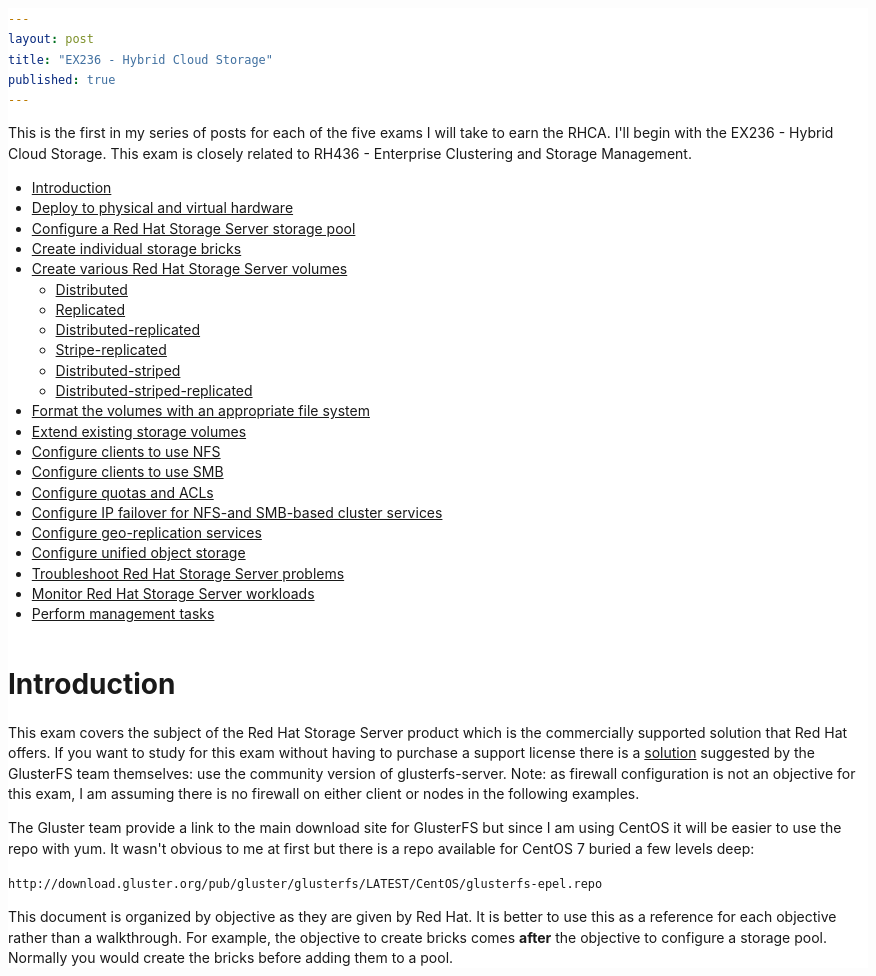 ```yaml
---
layout: post
title: "EX236 - Hybrid Cloud Storage"
published: true
---
```

This is the first in my series of posts for each of the five exams I will take to earn the RHCA. I'll begin with the EX236 - Hybrid Cloud Storage. This exam is closely related to RH436 - Enterprise Clustering and Storage Management.

* [Introduction](#intro)
* [Deploy to physical and virtual hardware](#obj1)
* [Configure a Red Hat Storage Server storage pool](#obj2)
* [Create individual storage bricks](#obj3)
* [Create various Red Hat Storage Server volumes](#obj4)
    * [Distributed](#obj4-1)
    * [Replicated](#obj4-2)
    * [Distributed-replicated](#obj4-3)
    * [Stripe-replicated](#obj4-4)
    * [Distributed-striped](#obj4-5)
    * [Distributed-striped-replicated](#obj4-6)
* [Format the volumes with an appropriate file system](#obj5)
* [Extend existing storage volumes](#obj6)
* [Configure clients to use NFS](#obj7)
* [Configure clients to use SMB](#obj8)
* [Configure quotas and ACLs](#obj9)
* [Configure IP failover for NFS-and SMB-based cluster services](#obj10)
* [Configure geo-replication services](#obj11)
* [Configure unified object storage](#obj12)
* [Troubleshoot Red Hat Storage Server problems](#obj13)
* [Monitor Red Hat Storage Server workloads](#obj14)
* [Perform management tasks](#obj15)

# Introduction <a name="intro"></a>

This exam covers the subject of the Red Hat Storage Server product which is the commercially supported solution that Red Hat offers. If you want to study for this exam without having to purchase a support license there is a [solution][1] suggested by the GlusterFS team themselves: use the community version of glusterfs-server. Note: as firewall configuration is not an objective for this exam, I am assuming there is no firewall on either client or nodes in the following examples. 

The Gluster team provide a link to the main download site for GlusterFS but since I am using CentOS it will be easier to use the repo with yum. It wasn't obvious to me at first but there is a repo available for CentOS 7 buried a few levels deep:

    http://download.gluster.org/pub/gluster/glusterfs/LATEST/CentOS/glusterfs-epel.repo

This document is organized by objective as they are given by Red Hat. It is better to use this as a reference for each objective rather than a walkthrough. For example, the objective to create bricks comes **after** the objective to configure a storage pool. Normally you would create the bricks before adding them to a pool.


[1]: http://blog.gluster.org/2014/07/wait-what-no-glusterfs-server-in-centos-7/
[2]: http://www.server-world.info/en/note?os=CentOS_7&p=glusterfs
[3]: http://www.gluster.org/documentation/Getting_started_common_criteria/
[4]: http://www.gluster.org/community/documentation/index.php/Getting_started_setup_baremetal
[5]: https://access.redhat.com/documentation/en-US/Red_Hat_Storage/2.0/html/Administration_Guide/chap-User_Guide-Setting_Volumes.html#idp10244912
[6]: https://github.com/gluster/glusterfs/blob/master/doc/admin-guide/en-US/markdown/admin_setting_volumes.md
[7]: http://gluster.org/community/documentation/index.php/Gluster_3.2:_Installing_Red_Hat_Package_Manager_%28RPM%29_Distributions
[8]: https://github.com/beloglazov/openstack-centos-kvm-glusterfs/issues/13
[9]: https://lists.gnu.org/archive/html/gluster-devel/2012-12/msg00031.html
[10]: http://www.amitnepal.com/gluster-filesystem-troubleshooting/
[11]: http://www.server-world.info/en/note?os=CentOS_7&p=glusterfs
[12]: http://gluster.org/community/documentation/index.php/Gluster_3.1:_Expanding_Volumes 
[13]: http://gluster.org/community/documentation/index.php/Gluster_3.2:_Setting_or_Replacing_Disk_Limit
[14]: http://gluster.org/community/documentation/index.php/Gluster_3.2:_Setting_POSIX_ACLs
[15]: https://access.redhat.com/documentation/en-US/Red_Hat_Storage/2.0/html/Administration_Guide/ch09s04.html
[16]: http://joejulian.name/blog/glusterfs-path-or-a-prefix-of-it-is-already-part-of-a-volume/